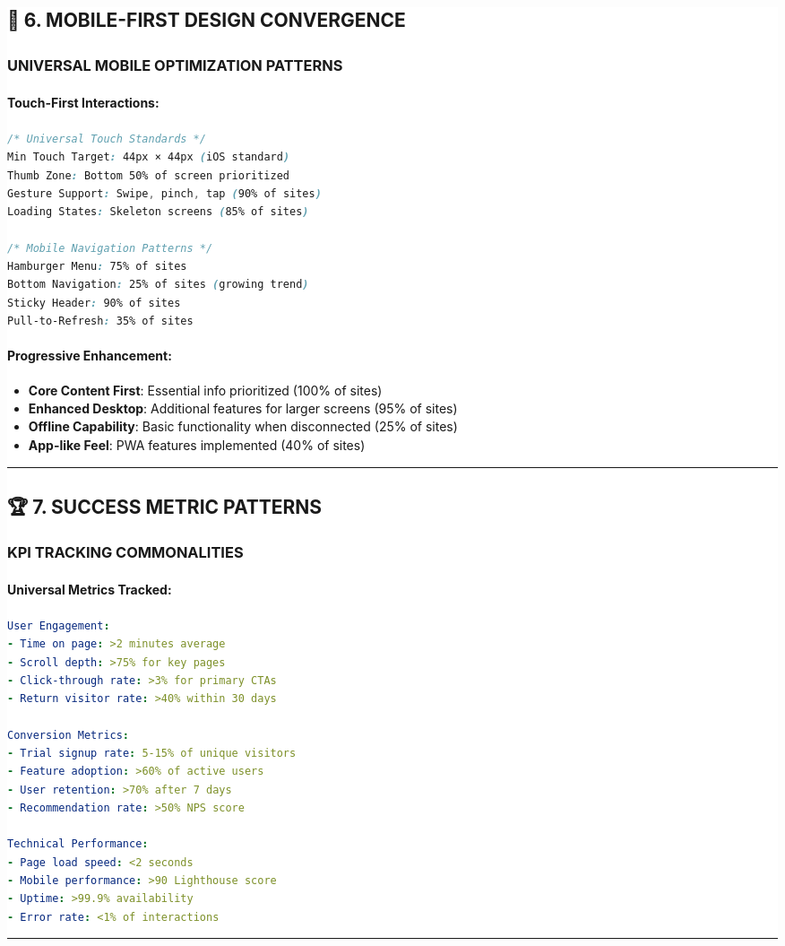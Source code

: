 
## 📱 6. MOBILE-FIRST DESIGN CONVERGENCE

### **UNIVERSAL MOBILE OPTIMIZATION PATTERNS**

#### Touch-First Interactions:
```css
/* Universal Touch Standards */
Min Touch Target: 44px × 44px (iOS standard)
Thumb Zone: Bottom 50% of screen prioritized
Gesture Support: Swipe, pinch, tap (90% of sites)
Loading States: Skeleton screens (85% of sites)

/* Mobile Navigation Patterns */
Hamburger Menu: 75% of sites
Bottom Navigation: 25% of sites (growing trend)
Sticky Header: 90% of sites
Pull-to-Refresh: 35% of sites
```

#### Progressive Enhancement:
- **Core Content First**: Essential info prioritized (100% of sites)
- **Enhanced Desktop**: Additional features for larger screens (95% of sites)
- **Offline Capability**: Basic functionality when disconnected (25% of sites)
- **App-like Feel**: PWA features implemented (40% of sites)

---

## 🏆 7. SUCCESS METRIC PATTERNS

### **KPI TRACKING COMMONALITIES**

#### Universal Metrics Tracked:
```yaml
User Engagement:
- Time on page: >2 minutes average
- Scroll depth: >75% for key pages
- Click-through rate: >3% for primary CTAs
- Return visitor rate: >40% within 30 days

Conversion Metrics:
- Trial signup rate: 5-15% of unique visitors
- Feature adoption: >60% of active users
- User retention: >70% after 7 days
- Recommendation rate: >50% NPS score

Technical Performance:
- Page load speed: <2 seconds
- Mobile performance: >90 Lighthouse score
- Uptime: >99.9% availability
- Error rate: <1% of interactions
```

---